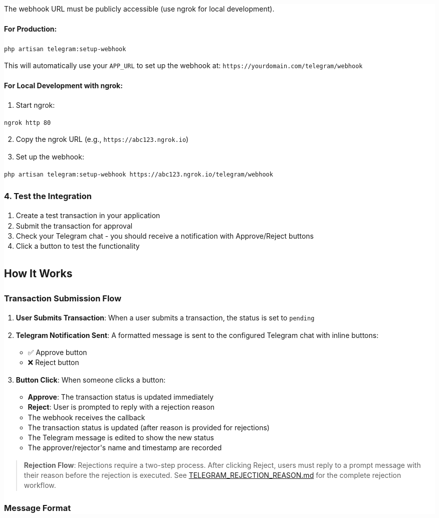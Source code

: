 The webhook URL must be publicly accessible (use ngrok for local development).

#### For Production:

```bash
php artisan telegram:setup-webhook
```

This will automatically use your `APP_URL` to set up the webhook at: `https://yourdomain.com/telegram/webhook`

#### For Local Development with ngrok:

1. Start ngrok:
```bash
ngrok http 80
```

2. Copy the ngrok URL (e.g., `https://abc123.ngrok.io`)

3. Set up the webhook:
```bash
php artisan telegram:setup-webhook https://abc123.ngrok.io/telegram/webhook
```

### 4. Test the Integration

1. Create a test transaction in your application
2. Submit the transaction for approval
3. Check your Telegram chat - you should receive a notification with Approve/Reject buttons
4. Click a button to test the functionality

## How It Works

### Transaction Submission Flow

1. **User Submits Transaction**: When a user submits a transaction, the status is set to `pending`

2. **Telegram Notification Sent**: A formatted message is sent to the configured Telegram chat with inline buttons:
   - ✅ Approve button
   - ❌ Reject button

3. **Button Click**: When someone clicks a button:
   - **Approve**: The transaction status is updated immediately
   - **Reject**: User is prompted to reply with a rejection reason
   - The webhook receives the callback
   - The transaction status is updated (after reason is provided for rejections)
   - The Telegram message is edited to show the new status
   - The approver/rejector's name and timestamp are recorded

> **Rejection Flow**: Rejections require a two-step process. After clicking Reject, users must reply to a prompt message with their reason before the rejection is executed. See [TELEGRAM_REJECTION_REASON.md](TELEGRAM_REJECTION_REASON.md) for the complete rejection workflow.

### Message Format
